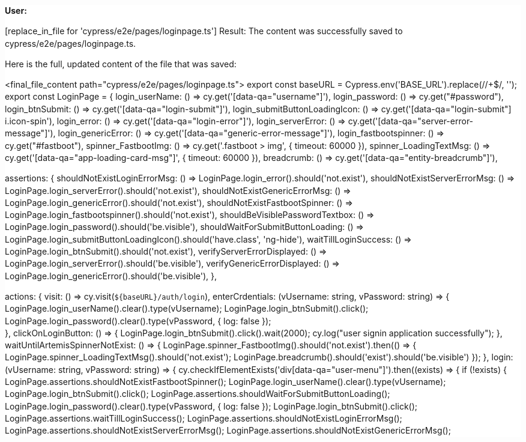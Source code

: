 
**User:**

[replace_in_file for 'cypress/e2e/pages/loginpage.ts'] Result:
The content was successfully saved to cypress/e2e/pages/loginpage.ts.

Here is the full, updated content of the file that was saved:

<final_file_content path="cypress/e2e/pages/loginpage.ts">
export const baseURL = Cypress.env('BASE_URL').replace(/\/+$/, '');
export const LoginPage = {
  login_userName: () => cy.get('[data-qa="username"]'),
  login_password: () => cy.get("#password"),
  login_btnSubmit: () => cy.get('[data-qa="login-submit"]'),
  login_submitButtonLoadingIcon: () =>  cy.get('[data-qa="login-submit"] i.icon-spin'),
  login_error: () => cy.get('[data-qa="login-error"]'),
  login_serverError: () => cy.get('[data-qa="server-error-message"]'),
  login_genericError: () => cy.get('[data-qa="generic-error-message"]'),
  login_fastbootspinner: () => cy.get("#fastboot"),
  spinner_FastbootImg: () => cy.get('.fastboot > img', { timeout: 60000 }),
  spinner_LoadingTextMsg: () => cy.get('[data-qa="app-loading-card-msg"]', { timeout: 60000 }),
  breadcrumb: () => cy.get('[data-qa="entity-breadcrumb"]'),  

  assertions: {
    shouldNotExistLoginErrorMsg: () => LoginPage.login_error().should('not.exist'),
    shouldNotExistServerErrorMsg: () => LoginPage.login_serverError().should('not.exist'),
    shouldNotExistGenericErrorMsg: () => LoginPage.login_genericError().should('not.exist'),
    shouldNotExistFastbootSpinner: () => LoginPage.login_fastbootspinner().should('not.exist'),
    shouldBeVisiblePasswordTextbox: () => LoginPage.login_password().should('be.visible'),
    shouldWaitForSubmitButtonLoading: () => LoginPage.login_submitButtonLoadingIcon().should('have.class', 'ng-hide'),
    waitTillLoginSuccess: () => LoginPage.login_btnSubmit().should('not.exist'),
    verifyServerErrorDisplayed: () => LoginPage.login_serverError().should('be.visible'),
    verifyGenericErrorDisplayed: () => LoginPage.login_genericError().should('be.visible'),
  },

  actions: {
    visit: () => cy.visit(`${baseURL}/auth/login`),
    enterCrdentials: (vUsername: string, vPassword: string) => {
      LoginPage.login_userName().clear().type(vUsername);
      LoginPage.login_btnSubmit().click();
      LoginPage.login_password().clear().type(vPassword, { log: false });      
    },
    clickOnLoginButton: () => {
      LoginPage.login_btnSubmit().click().wait(2000);
      cy.log("user signin application successfully");
    },
    waitUntilArtemisSpinnerNotExist: () => {
      LoginPage.spinner_FastbootImg().should('not.exist').then(() => {
        LoginPage.spinner_LoadingTextMsg().should('not.exist');
        LoginPage.breadcrumb().should('exist').should('be.visible')
      });
    },
    login: (vUsername: string, vPassword: string) => {
      cy.checkIfElementExists('div[data-qa="user-menu"]').then((exists) => {
        if (!exists) {
          LoginPage.assertions.shouldNotExistFastbootSpinner();
          LoginPage.login_userName().clear().type(vUsername);
          LoginPage.login_btnSubmit().click();
          LoginPage.assertions.shouldWaitForSubmitButtonLoading();
          LoginPage.login_password().clear().type(vPassword, { log: false });
          LoginPage.login_btnSubmit().click();
          LoginPage.assertions.waitTillLoginSuccess();
          LoginPage.assertions.shouldNotExistLoginErrorMsg();
          LoginPage.assertions.shouldNotExistServerErrorMsg();
          LoginPage.assertions.shouldNotExistGenericErrorMsg();